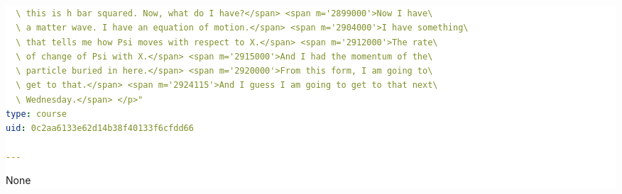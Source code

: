 ```yaml
  \ this is h bar squared. Now, what do I have?</span> <span m='2899000'>Now I have\
  \ a matter wave. I have an equation of motion.</span> <span m='2904000'>I have something\
  \ that tells me how Psi moves with respect to X.</span> <span m='2912000'>The rate\
  \ of change of Psi with X.</span> <span m='2915000'>And I had the momentum of the\
  \ particle buried in here.</span> <span m='2920000'>From this form, I am going to\
  \ get to that.</span> <span m='2924115'>And I guess I am going to get to that next\
  \ Wednesday.</span> </p>"
type: course
uid: 0c2aa6133e62d14b38f40133f6cfdd66

---
```

None